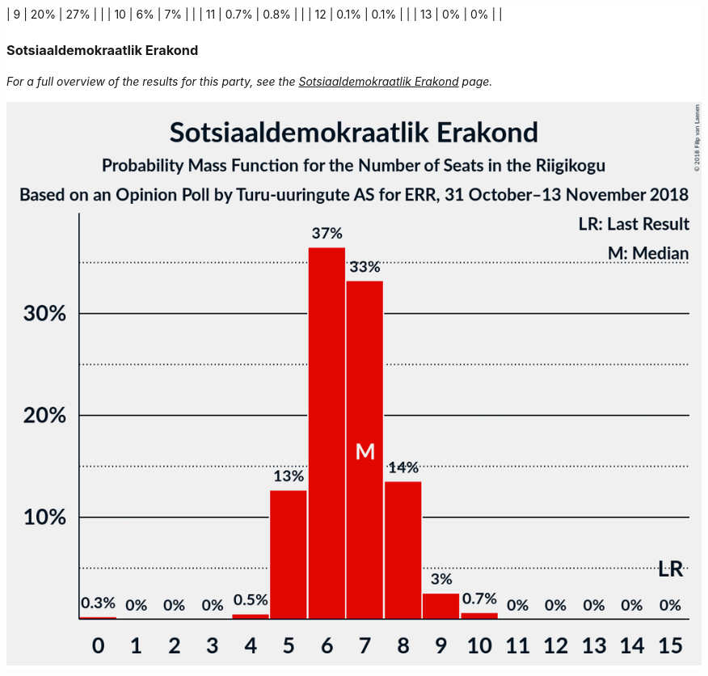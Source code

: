 | 9 | 20% | 27% |  |
| 10 | 6% | 7% |  |
| 11 | 0.7% | 0.8% |  |
| 12 | 0.1% | 0.1% |  |
| 13 | 0% | 0% |  |

### Sotsiaaldemokraatlik Erakond

*For a full overview of the results for this party, see the [Sotsiaaldemokraatlik Erakond](party-sotsiaaldemokraatlikerakond.html) page.*

![Graph with seats probability mass function not yet produced](2018-11-13-Turu-uuringuteAS-seats-pmf-sotsiaaldemokraatlikerakond.png "Seats Probability Mass Function")

